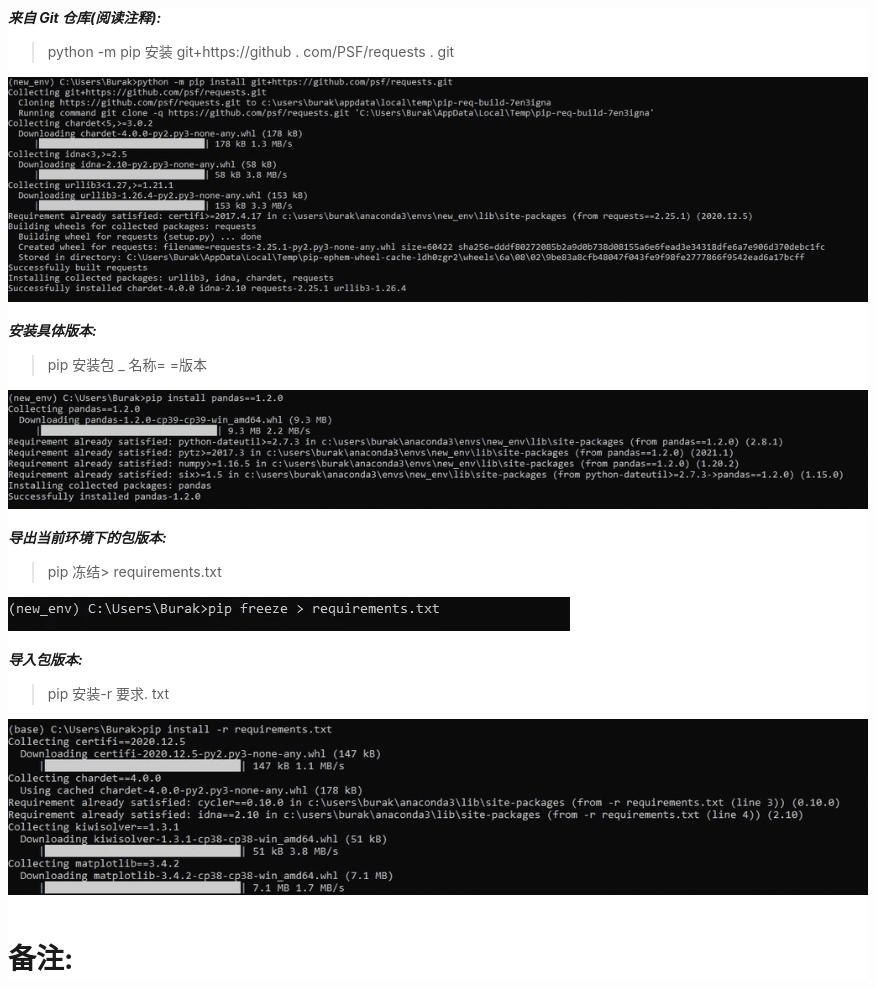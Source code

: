 ***来自 Git 仓库(阅读注释):***

> python -m pip 安装 git+https://github . com/PSF/requests . git

![](img/d78b891657b7f1102b643dc58140ce5c.png)

***安装具体版本:***

> pip 安装包 _ 名称= =版本

![](img/6454d199a5ad6a0f06de3cfcd0ebaa7b.png)

***导出当前环境下的包版本:***

> pip 冻结> requirements.txt

![](img/db2cbccf251889a08fd5f56838d0c6a6.png)

***导入包版本:***

> pip 安装-r 要求. txt

![](img/2d3e370baadc6b9d5935bf7e68944189.png)

# **备注:**
